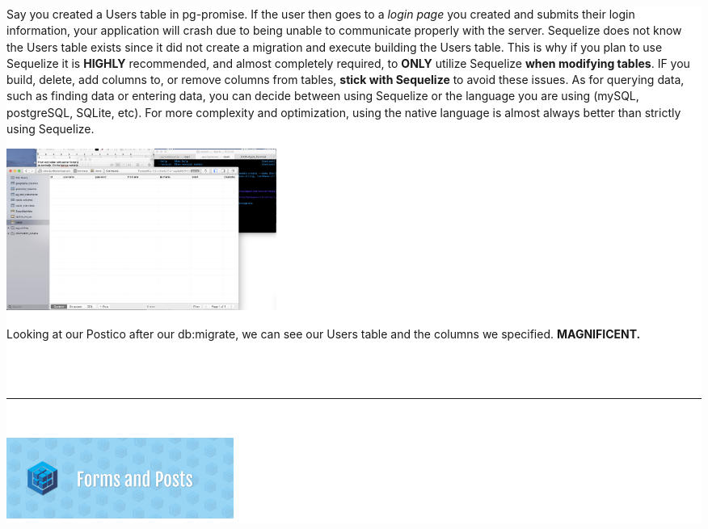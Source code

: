 Say you created a Users table in pg-promise. If the user then goes to a *login page* you created and submits their login information, your application will crash due to being unable to communicate properly with the server. Sequelize does not know the Users table exists since it did not create a migration and execute building the Users table. This is why if you plan to use Sequelize it is **HIGHLY** recommended, and almost completely required, to **ONLY** utilize Sequelize **when modifying tables**. IF you build, delete, add columns to, or remove columns from tables, **stick with Sequelize** to avoid these issues. As for querying data, such as finding data or entering data, you can decide between using Sequelize or the language you are using (mySQL, postgreSQL, SQLite, etc). For more complexity and optimization, using the native language is almost always better than strictly using Sequelize.

<img height="200px" src="photos/posticoPostMigrate.png"/>

Looking at our Postico after our db:migrate, we can see our Users table and the columns we specified. **MAGNIFICENT.**

<br/>
<br/>

---

<br/>

<a name="forms-and-posts"><img height="100px" src="photos/forms-and-posts.png"/></a>